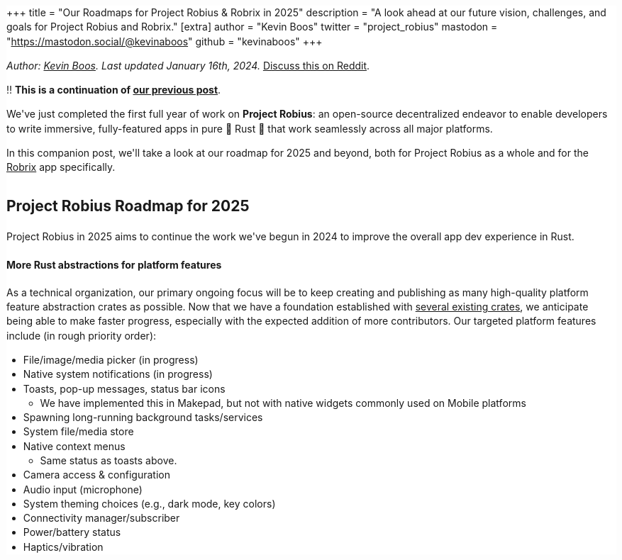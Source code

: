 +++
title = "Our Roadmaps for Project Robius & Robrix in 2025"
description = "A look ahead at our future vision, challenges, and goals for Project Robius and Robrix."
[extra]
author = "Kevin Boos"
twitter = "project_robius"
mastodon = "https://mastodon.social/@kevinaboos"
github = "kevinaboos"
+++

*Author: [Kevin Boos](https://github.com/kevinaboos). Last updated January 16th, 2024.* [Discuss this on Reddit](https://www.reddit.com/r/rust/comments/1i2wq5j/project_robius_in_2024_another_year_of_progress/).

‼️ **This is a continuation of [our previous post](../robius-retrospective-2024)**.

We've just completed the first full year of work on **Project Robius**: an open-source decentralized endeavor to enable developers to write immersive, fully-featured apps in pure 🦀&nbsp;Rust&nbsp;🦀 that work seamlessly across all major platforms.

In this companion post, we'll take a look at our roadmap for 2025 and beyond, both for Project Robius as a whole and for the [Robrix] app specifically.


## Project Robius Roadmap for 2025

Project Robius in 2025 aims to continue the work we've begun in 2024 to improve the overall app dev experience in Rust.

#### More Rust abstractions for platform features
As a technical organization, our primary ongoing focus will be to keep creating and publishing as many high-quality platform feature abstraction crates as possible.
Now that we have a foundation established with [several existing crates](../robius-retrospective-2024#1-robius-crates-for-platform-feature-abstractions), we anticipate being able to make faster progress, especially with the expected addition of more contributors.
Our targeted platform features include (in rough priority order):
* File/image/media picker (in progress)
* Native system notifications (in progress)
* Toasts, pop-up messages, status bar icons
    * We have implemented this in Makepad, but not with native widgets commonly used on Mobile platforms
* Spawning long-running background tasks/services
* System file/media store
* Native context menus
    * Same status as toasts above.
* Camera access & configuration
* Audio input (microphone)
* System theming choices (e.g., dark mode, key colors)
* Connectivity manager/subscriber
* Power/battery status
* Haptics/vibration



[Robrix]: https://github.com/project-robius/robrix
[Moly]: https://github.com/moxin-org/moly
[Makepad]: https://makepad.nl/
[Makepad UI toolkit]: https://makepad.nl/
[WasmEdge WASM Runtime]: https://wasmedge.org/
[OpenWallet]: https://openwallet.foundation/
[Mastodon]: https://joinmastodon.org/
[Lemmy]: https://join-lemmy.org/
[`moly-runner`]: https://github.com/moxin-org/moly/blob/a82d297b155fa64efd2cdb5d6b14c89148a1c70b/moly-runner/src/main.rs
[`robius-location`]: https://github.com/project-robius/robius-location
[`robius-authentication`]: https://crates.io/crates/robius-authentication
[`robius-open`]: https://crates.io/crates/robius-open
[`robius-directories`]: https://crates.io/crates/robius-directories
[`directories`]: https://crates.io/crates/directories
[`robius-url-handler`]: https://github.com/project-robius/robius-url-handler
[`robius-keychain`]: https://github.com/project-robius/robius-keychain
[`keyring-rs`]: https://crates.io/crates/keyring
[`android-build`]: https://crates.io/crates/android-build
[`robius-android-env`]: https://crates.io/crates/robius-android-env
[`ndk-context`]: https://crates.io/crates/ndk-context
[`Winit`]: https://crates.io/crates/winit
[`robius-packaging-commands`]: https://github.com/project-robius/robius-packaging-commands
[`robius-dialog`]: https://github.com/project-robius/robius-file-dialog
[`rfd`]: https://crates.io/crates/rfd
[`cargo-packager`]: https://crates.io/crates/cargo-packager
[`security-framework`]: https://crates.io/crates/security-framework
[`kittest`]: https://crates.io/crates/kittest
[`robius-demo-simple`]: https://github.com/project-robius/robius-demo-simple
[`dioxus-std`]: https://dioxuslabs.com/learn/0.5/contributing/roadmap/#mobile
[AccessKit]: https://accesskit.dev/